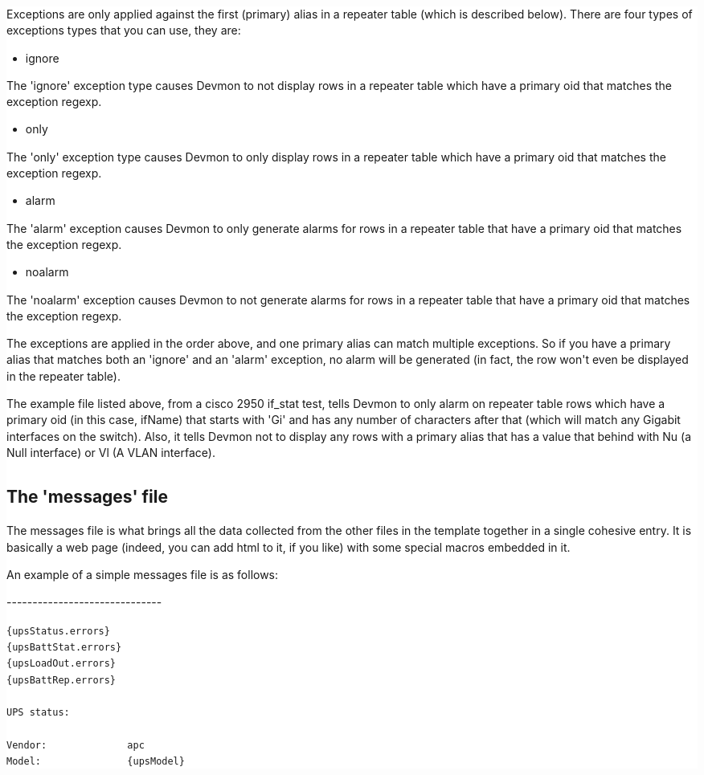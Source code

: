  Exceptions are only applied against the first (primary) alias in a repeater
 table (which is described below). There are four types of exceptions types
 that you can use, they are:

 - ignore

 The 'ignore' exception type causes Devmon to not display rows in a repeater
 table which have a primary oid that matches the exception regexp.

 - only

 The 'only' exception type causes Devmon to only display rows in a repeater
 table which have a primary oid that matches the exception regexp.

 - alarm

 The 'alarm' exception causes Devmon to only generate alarms for rows in a
 repeater table that have a primary oid that matches the exception regexp.

 - noalarm

 The 'noalarm' exception causes Devmon to not generate alarms for rows in a
 repeater table that have a primary oid that matches the exception regexp.

 The exceptions are applied in the order above, and one primary alias can
 match multiple exceptions. So if you have a primary alias that matches both
 an 'ignore' and an 'alarm' exception, no alarm will be generated (in fact,
 the row won't even be displayed in the repeater table).

 The example file listed above, from a cisco 2950 if_stat test, tells Devmon
 to only alarm on repeater table rows which have a primary oid (in this case,
 ifName) that starts with 'Gi' and has any number of characters after that
 (which will match any Gigabit interfaces on the switch). Also, it tells
 Devmon not to display any rows with a primary alias that has a value that
 behind with Nu (a Null interface) or Vl (A VLAN interface).


 The 'messages' file
 ------------------------------------------------------------------------------

 The messages file is what brings all the data collected from the other files
 in the template together in a single cohesive entry. It is basically a web
 page (indeed, you can add html to it, if you like) with some special macros
 embedded in it.

 An example of a simple messages file is as follows:

 -<start file>-----------------------------

    {upsStatus.errors}
    {upsBattStat.errors}
    {upsLoadOut.errors}
    {upsBattRep.errors}

    UPS status:

    Vendor:              apc
    Model:               {upsModel}
